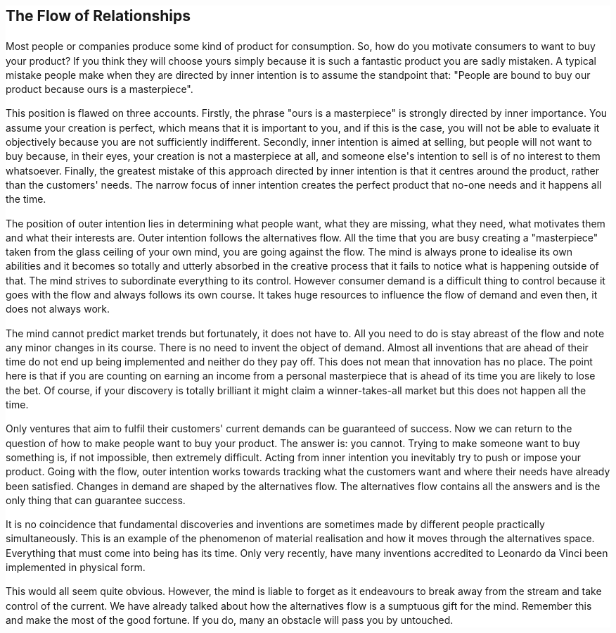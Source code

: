 ## The Flow of Relationships

Most people or companies produce some kind of product for consumption. So, how do you motivate consumers to want to buy your product? If you think they will choose yours simply because it is such a fantastic product you are sadly mistaken. A typical mistake people make when they are directed by inner intention is to assume the standpoint that: "People are bound to buy our product because ours is a masterpiece".

This position is flawed on three accounts. Firstly, the phrase "ours is a masterpiece" is strongly directed by inner importance. You assume your creation is perfect, which means that it is important to you, and if this is the case, you will not be able to evaluate it objectively because you are not sufficiently indifferent. Secondly, inner intention is aimed at selling, but people will not want to buy because, in their eyes, your creation is not a masterpiece at all, and someone else's intention to sell is of no interest to them whatsoever. Finally, the greatest mistake of this approach directed by inner intention is that it centres around the product, rather than the customers' needs. The narrow focus of inner intention creates the perfect product that no-one needs and it happens all the time.

The position of outer intention lies in determining what people want, what they are missing, what they need, what motivates them and what their interests are. Outer intention follows the alternatives flow. All the time that you are busy creating a "masterpiece" taken from the glass ceiling of your own mind, you are going against the flow. The mind is always prone to idealise its own abilities and it becomes so totally and utterly absorbed in the creative process that it fails to notice what is happening outside of that. The mind strives to subordinate everything to its control. However consumer demand is a difficult thing to control because it goes with the flow and always follows its own course. It takes huge resources to influence the flow of demand and even then, it does not always work.

The mind cannot predict market trends but fortunately, it does not have to. All you need to do is stay abreast of the flow and note any minor changes in its course. There is no need to invent the object of demand. Almost all inventions that are ahead of their time do not end up being implemented and neither do they pay off. This does not mean that innovation has no place. The point here is that if you are counting on earning an income from a personal masterpiece that is ahead of its time you are likely to lose the bet. Of course, if your discovery is totally brilliant it might claim a winner-takes-all market but this does not happen all the time.

Only ventures that aim to fulfil their customers' current demands can be guaranteed of success. Now we can return to the question of how to make people want to buy your product. The answer is: you cannot. Trying to make someone want to buy something is, if not impossible, then extremely difficult. Acting from inner intention you inevitably try to push or impose your product. Going with the flow, outer intention works towards tracking what the customers want and where their needs have already been satisfied. Changes in demand are shaped by the alternatives flow. The alternatives flow contains all the answers and is the only thing that can guarantee success.

It is no coincidence that fundamental discoveries and inventions are sometimes made by different people practically simultaneously. This is an example of the phenomenon of material realisation and how it moves through the alternatives space. Everything that must come into being has its time. Only very recently, have many inventions accredited to Leonardo da Vinci been implemented in physical form.

This would all seem quite obvious. However, the mind is liable to forget as it endeavours to break away from the stream and take control of the current. We have already talked about how the alternatives flow is a sumptuous gift for the mind. Remember this and make the most of the good fortune. If you do, many an obstacle will pass you by untouched.
